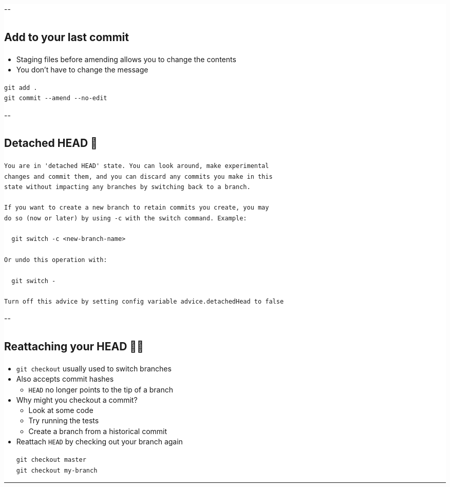 --

## Add to your last commit

+ Staging files before amending allows you to change the contents
+ You don’t have to change the message
```
git add .
git commit --amend --no-edit
```

--



## Detached HEAD 🤯

```
You are in 'detached HEAD' state. You can look around, make experimental
changes and commit them, and you can discard any commits you make in this
state without impacting any branches by switching back to a branch.

If you want to create a new branch to retain commits you create, you may
do so (now or later) by using -c with the switch command. Example:

  git switch -c <new-branch-name>

Or undo this operation with:

  git switch -

Turn off this advice by setting config variable advice.detachedHead to false

```

--

## Reattaching your HEAD 💆🏻

+ `git checkout` usually used to switch branches
+ Also accepts commit hashes
  + `HEAD` no longer points to the tip of a branch
+ Why might you checkout a commit?
  + Look at some code
  + Try running the tests
  + Create a branch from a historical commit
+ Reattach `HEAD` by checking out your branch again
  ```
  git checkout master
  git checkout my-branch
  ```

---
